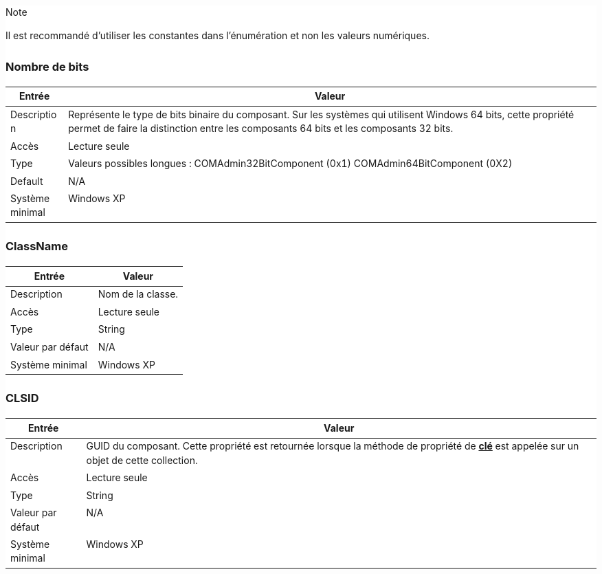 

 

> [!Note]  
> Il est recommandé d’utiliser les constantes dans l’énumération et non les valeurs numériques.

 

### <a name="bitness"></a>Nombre de bits



| Entrée | Valeur |
|----------------|-----------------------------------------------------------------------------------------------------------------------------------------------------------------------|
| Description    | Représente le type de bits binaire du composant. Sur les systèmes qui utilisent Windows 64 bits, cette propriété permet de faire la distinction entre les composants 64 bits et les composants 32 bits. |
| Accès         | Lecture seule                                                                                                                                                              |
| Type           | Valeurs possibles longues : COMAdmin32BitComponent (0x1) COMAdmin64BitComponent (0X2)                                                                                         |
| Default        | N/A                                                                                                                                                                   |
| Système minimal | Windows XP                                                                                                                                                            |



 

### <a name="classname"></a>ClassName



| Entrée | Valeur |
|----------------|------------------------|
| Description    | Nom de la classe. |
| Accès         | Lecture seule               |
| Type           | String                 |
| Valeur par défaut        | N/A                    |
| Système minimal | Windows XP             |



 

### <a name="clsid"></a>CLSID



| Entrée | Valeur |
|----------------|-----------------------------------------------------------------------------------------------------------------------------------------------------------|
| Description    | GUID du composant. Cette propriété est retournée lorsque la méthode de propriété de [**clé**](/windows/desktop/api/ComAdmin/nf-comadmin-icatalogobject-get_key) est appelée sur un objet de cette collection. |
| Accès         | Lecture seule                                                                                                                                                  |
| Type           | String                                                                                                                                                    |
| Valeur par défaut        | N/A                                                                                                                                                       |
| Système minimal | Windows XP                                                                                                                                                |
